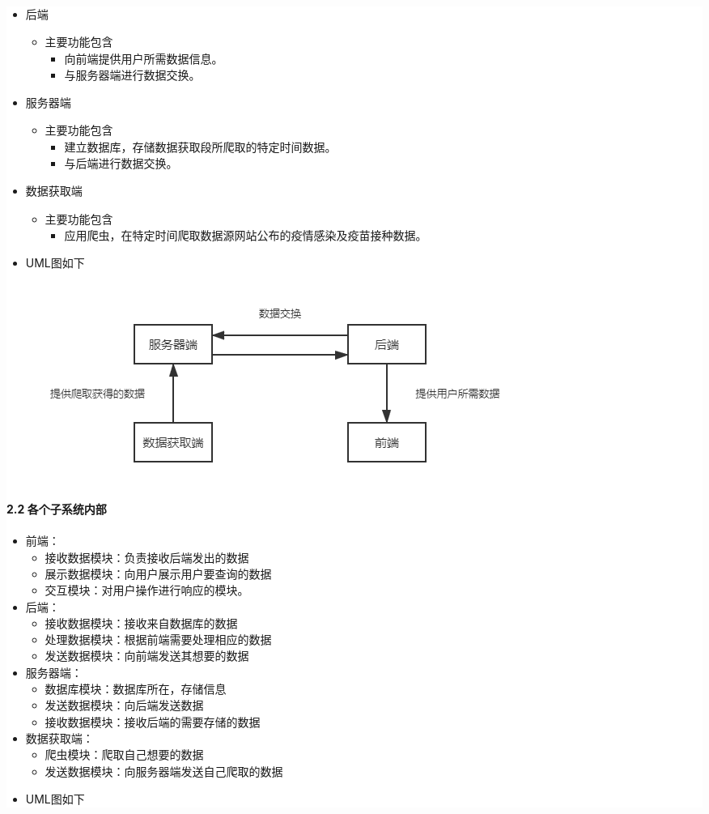 * 后端

  * 主要功能包含
    * 向前端提供用户所需数据信息。
    * 与服务器端进行数据交换。

* 服务器端

  * 主要功能包含
    * 建立数据库，存储数据获取段所爬取的特定时间数据。
    * 与后端进行数据交换。

* 数据获取端

  * 主要功能包含
    * 应用爬虫，在特定时间爬取数据源网站公布的疫情感染及疫苗接种数据。

* UML图如下

  ![软工系统UML](./img/软工系统UML.png)

#### 2.2 各个子系统内部

+ 前端：
  + 接收数据模块：负责接收后端发出的数据
  + 展示数据模块：向用户展示用户要查询的数据
  + 交互模块：对用户操作进行响应的模块。
+ 后端：
  + 接收数据模块：接收来自数据库的数据
  + 处理数据模块：根据前端需要处理相应的数据
  + 发送数据模块：向前端发送其想要的数据
+ 服务器端：
  + 数据库模块：数据库所在，存储信息
  + 发送数据模块：向后端发送数据
  + 接收数据模块：接收后端的需要存储的数据
+ 数据获取端：
  + 爬虫模块：爬取自己想要的数据
  + 发送数据模块：向服务器端发送自己爬取的数据

- UML图如下
